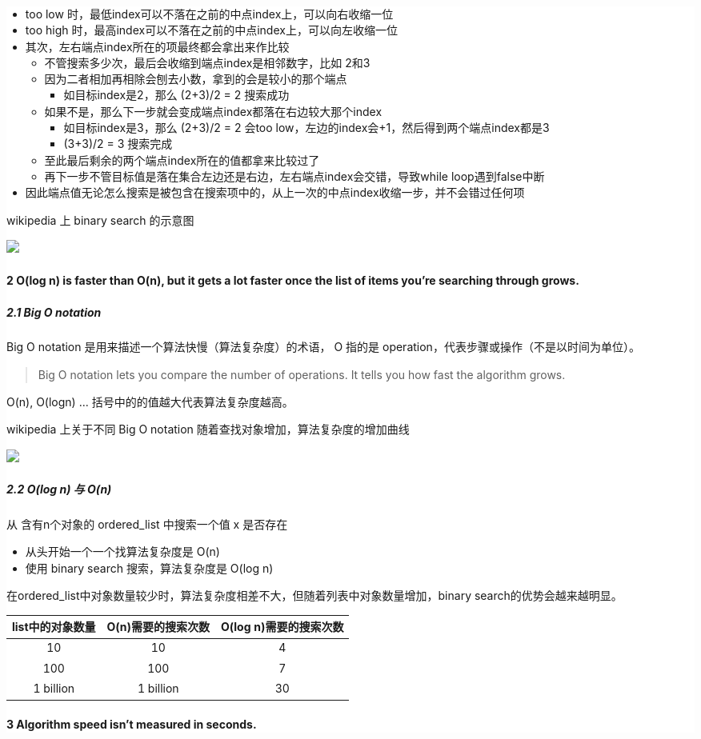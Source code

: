    - too low 时，最低index可以不落在之前的中点index上，可以向右收缩一位
   - too high 时，最高index可以不落在之前的中点index上，可以向左收缩一位
  - 其次，左右端点index所在的项最终都会拿出来作比较
     - 不管搜索多少次，最后会收缩到端点index是相邻数字，比如 2和3
     - 因为二者相加再相除会刨去小数，拿到的会是较小的那个端点
       - 如目标index是2，那么 (2+3)/2 = 2 搜索成功
     - 如果不是，那么下一步就会变成端点index都落在右边较大那个index
       - 如目标index是3，那么 (2+3)/2 = 2 会too low，左边的index会+1，然后得到两个端点index都是3
       - (3+3)/2 = 3 搜索完成
     - 至此最后剩余的两个端点index所在的值都拿来比较过了
     - 再下一步不管目标值是落在集合左边还是右边，左右端点index会交错，导致while loop遇到false中断
  - 因此端点值无论怎么搜索是被包含在搜索项中的，从上一次的中点index收缩一步，并不会错过任何项


wikipedia 上 binary search 的示意图

![](https://s3-ap-southeast-1.amazonaws.com/image-for-articles/image-bucket-1/470px-Binary_Search_Depiction.svg.png
)

#### 2 O(log n) is faster than O(n), but it gets a lot faster once the list of items you’re searching through grows.

##### 2.1 Big O notation

Big O notation 是用来描述一个算法快慢（算法复杂度）的术语， O 指的是 operation，代表步骤或操作（不是以时间为单位）。

> Big O notation lets you compare the number of operations. It tells you how fast the algorithm grows.

O(n), O(logn) ... 括号中的的值越大代表算法复杂度越高。

wikipedia 上关于不同 Big O notation 随着查找对象增加，算法复杂度的增加曲线

![](https://s3-ap-southeast-1.amazonaws.com/image-for-articles/image-bucket-1/512px-Comparison_computational_complexity.svg.png
)

##### 2.2 O(log n) 与 O(n)

从 含有n个对象的 ordered_list 中搜索一个值 x 是否存在
 - 从头开始一个一个找算法复杂度是 O(n)
 - 使用 binary search 搜索，算法复杂度是  O(log n)

在ordered_list中对象数量较少时，算法复杂度相差不大，但随着列表中对象数量增加，binary search的优势会越来越明显。

|list中的对象数量|O(n)需要的搜索次数|O(log n)需要的搜索次数|
|:-:|:-:|:-:|
|10|10|4|
|100|100|7|
|1 billion|1 billion|30|

#### 3 Algorithm speed isn’t measured in seconds.
